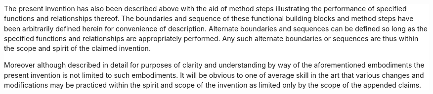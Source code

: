 The present invention has also been described above with the aid of method steps illustrating the performance of specified functions and relationships thereof. The boundaries and sequence of these functional building blocks and method steps have been arbitrarily defined herein for convenience of description. Alternate boundaries and sequences can be defined so long as the specified functions and relationships are appropriately performed. Any such alternate boundaries or sequences are thus within the scope and spirit of the claimed invention.

Moreover although described in detail for purposes of clarity and understanding by way of the aforementioned embodiments the present invention is not limited to such embodiments. It will be obvious to one of average skill in the art that various changes and modifications may be practiced within the spirit and scope of the invention as limited only by the scope of the appended claims.

